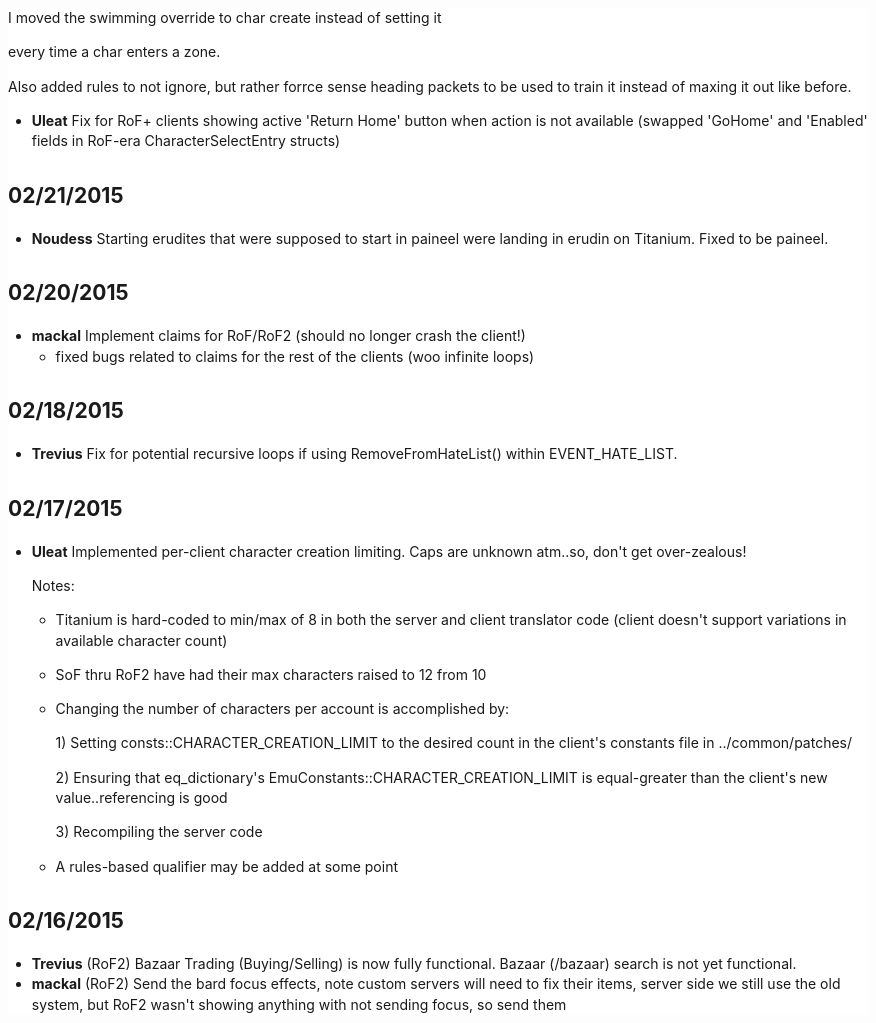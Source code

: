   I moved the swimming override to char create instead of setting it

  every time a char enters a zone.

Also added rules to not ignore, but rather forrce sense heading packets to be used to train it instead of maxing it out like before.

* **Uleat** Fix for RoF+ clients showing active 'Return Home' button when action is not available \(swapped 'GoHome' and 'Enabled' fields in RoF-era CharacterSelectEntry structs\)

## 02/21/2015

* **Noudess** Starting erudites that were supposed to start in paineel were landing in erudin on Titanium. Fixed to be paineel.

## 02/20/2015

* **mackal** Implement claims for RoF/RoF2 \(should no longer crash the client!\)
  * fixed bugs related to claims for the rest of the clients \(woo infinite loops\)

## 02/18/2015

* **Trevius** Fix for potential recursive loops if using RemoveFromHateList\(\) within EVENT\_HATE\_LIST.

## 02/17/2015

* **Uleat** Implemented per-client character creation limiting. Caps are unknown atm..so, don't get over-zealous!

  Notes:

  * Titanium is hard-coded to min/max of 8 in both the server and client translator code \(client doesn't support variations in available character count\)
  * SoF thru RoF2 have had their max characters raised to 12 from 10
  * Changing the number of characters per account is accomplished by:

      1\) Setting consts::CHARACTER\_CREATION\_LIMIT to the desired count in the client's constants file in ../common/patches/

      2\) Ensuring that eq\_dictionary's EmuConstants::CHARACTER\_CREATION\_LIMIT is equal-greater than the client's new value..referencing is good

      3\) Recompiling the server code

  * A rules-based qualifier may be added at some point

## 02/16/2015

* **Trevius** \(RoF2\) Bazaar Trading \(Buying/Selling\) is now fully functional.  Bazaar \(/bazaar\) search is not yet functional.
* **mackal** \(RoF2\) Send the bard focus effects, note custom servers will need to fix their items, server side we still use the old system, but RoF2 wasn't showing anything with not sending focus, so send them
